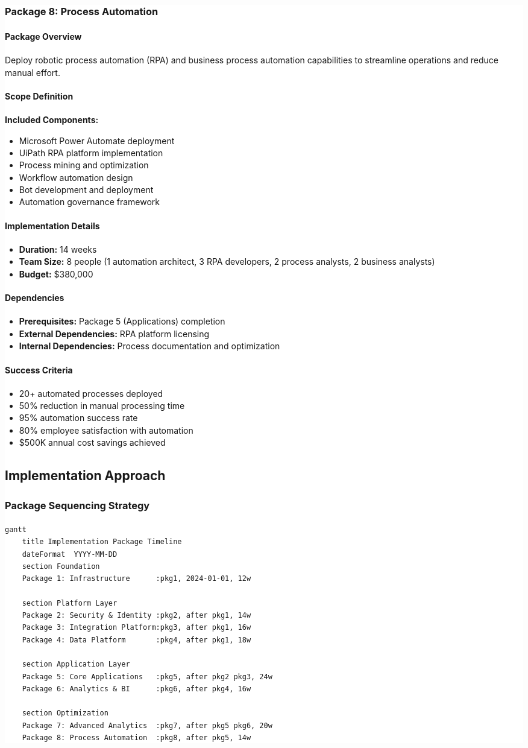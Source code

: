 ### Package 8: Process Automation

#### Package Overview
Deploy robotic process automation (RPA) and business process automation capabilities to streamline operations and reduce manual effort.

#### Scope Definition
**Included Components:**
- Microsoft Power Automate deployment
- UiPath RPA platform implementation
- Process mining and optimization
- Workflow automation design
- Bot development and deployment
- Automation governance framework

#### Implementation Details
- **Duration:** 14 weeks
- **Team Size:** 8 people (1 automation architect, 3 RPA developers, 2 process analysts, 2 business analysts)
- **Budget:** $380,000

#### Dependencies
- **Prerequisites:** Package 5 (Applications) completion
- **External Dependencies:** RPA platform licensing
- **Internal Dependencies:** Process documentation and optimization

#### Success Criteria
- 20+ automated processes deployed
- 50% reduction in manual processing time
- 95% automation success rate
- 80% employee satisfaction with automation
- $500K annual cost savings achieved

## Implementation Approach

### Package Sequencing Strategy
```mermaid
gantt
    title Implementation Package Timeline
    dateFormat  YYYY-MM-DD
    section Foundation
    Package 1: Infrastructure      :pkg1, 2024-01-01, 12w
    
    section Platform Layer
    Package 2: Security & Identity :pkg2, after pkg1, 14w
    Package 3: Integration Platform:pkg3, after pkg1, 16w
    Package 4: Data Platform       :pkg4, after pkg1, 18w
    
    section Application Layer
    Package 5: Core Applications   :pkg5, after pkg2 pkg3, 24w
    Package 6: Analytics & BI      :pkg6, after pkg4, 16w
    
    section Optimization
    Package 7: Advanced Analytics  :pkg7, after pkg5 pkg6, 20w
    Package 8: Process Automation  :pkg8, after pkg5, 14w
```
